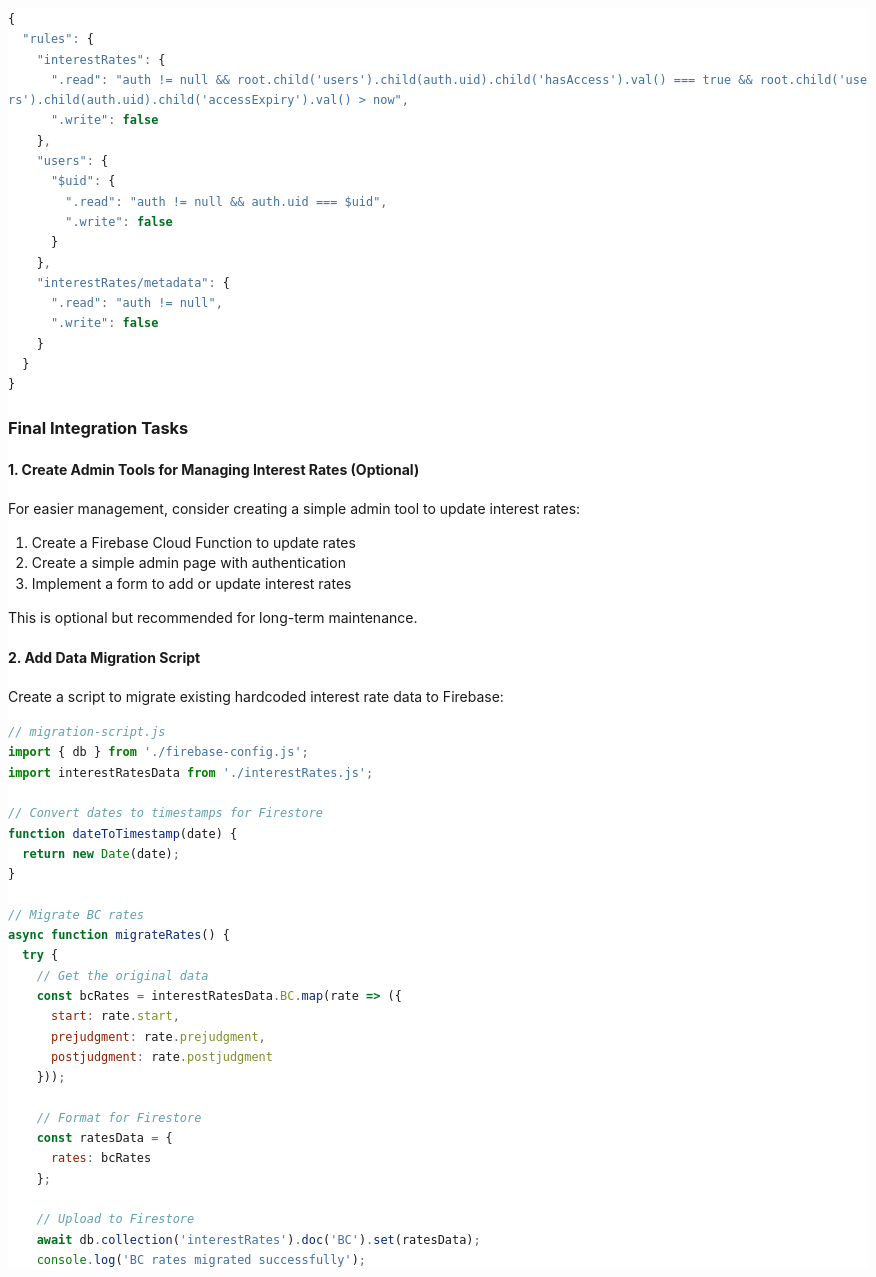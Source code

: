 ```javascript
{
  "rules": {
    "interestRates": {
      ".read": "auth != null && root.child('users').child(auth.uid).child('hasAccess').val() === true && root.child('users').child(auth.uid).child('accessExpiry').val() > now",
      ".write": false
    },
    "users": {
      "$uid": {
        ".read": "auth != null && auth.uid === $uid",
        ".write": false
      }
    },
    "interestRates/metadata": {
      ".read": "auth != null",
      ".write": false
    }
  }
}
```

### Final Integration Tasks

#### 1. Create Admin Tools for Managing Interest Rates (Optional)
For easier management, consider creating a simple admin tool to update interest rates:

1. Create a Firebase Cloud Function to update rates
2. Create a simple admin page with authentication
3. Implement a form to add or update interest rates

This is optional but recommended for long-term maintenance.

#### 2. Add Data Migration Script
Create a script to migrate existing hardcoded interest rate data to Firebase:

```javascript
// migration-script.js
import { db } from './firebase-config.js';
import interestRatesData from './interestRates.js';

// Convert dates to timestamps for Firestore
function dateToTimestamp(date) {
  return new Date(date);
}

// Migrate BC rates
async function migrateRates() {
  try {
    // Get the original data
    const bcRates = interestRatesData.BC.map(rate => ({
      start: rate.start,
      prejudgment: rate.prejudgment,
      postjudgment: rate.postjudgment
    }));
    
    // Format for Firestore
    const ratesData = {
      rates: bcRates
    };
    
    // Upload to Firestore
    await db.collection('interestRates').doc('BC').set(ratesData);
    console.log('BC rates migrated successfully');
```